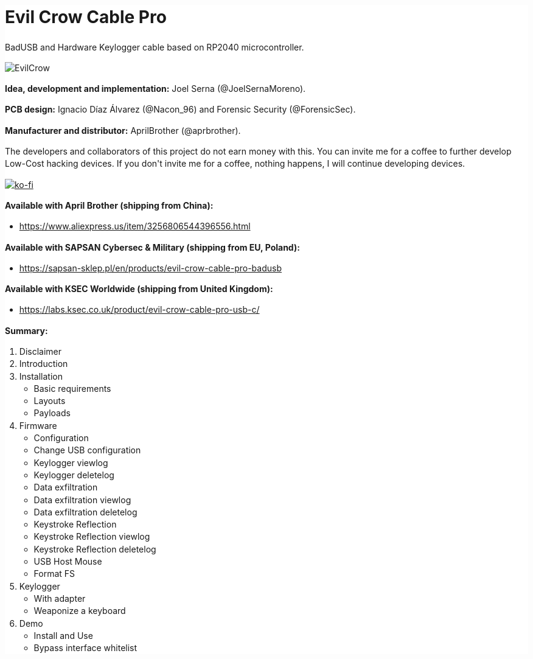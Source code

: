 # Evil Crow Cable Pro
BadUSB and Hardware Keylogger cable based on RP2040 microcontroller.

![EvilCrow](https://github.com/joelsernamoreno/EvilCrowCable-Pro/blob/main/images/logo.png)

**Idea, development and implementation:** Joel Serna (@JoelSernaMoreno).

**PCB design:** Ignacio Díaz Álvarez (@Nacon_96) and Forensic Security (@ForensicSec).

**Manufacturer and distributor:** AprilBrother (@aprbrother).

The developers and collaborators of this project do not earn money with this. 
You can invite me for a coffee to further develop Low-Cost hacking devices. If you don't invite me for a coffee, nothing happens, I will continue developing devices.

[![ko-fi](https://www.ko-fi.com/img/githubbutton_sm.svg)](https://ko-fi.com/E1E614OA5)

**Available with April Brother (shipping from China):** 

* https://www.aliexpress.us/item/3256806544396556.html

**Available with SAPSAN Cybersec & Military (shipping from EU, Poland):**

* https://sapsan-sklep.pl/en/products/evil-crow-cable-pro-badusb

**Available with KSEC Worldwide (shipping from United Kingdom):**

* https://labs.ksec.co.uk/product/evil-crow-cable-pro-usb-c/

**Summary:**
1. Disclaimer
2. Introduction
3. Installation
	* Basic requirements
	* Layouts
	* Payloads
4. Firmware
	* Configuration
	* Change USB configuration
	* Keylogger viewlog
	* Keylogger deletelog
	* Data exfiltration
	* Data exfiltration viewlog
	* Data exfiltration deletelog
	* Keystroke Reflection
	* Keystroke Reflection viewlog
	* Keystroke Reflection deletelog
	* USB Host Mouse
	* Format FS
5. Keylogger
	* With adapter
	* Weaponize a keyboard
6. Demo
	* Install and Use
	* Bypass interface whitelist
